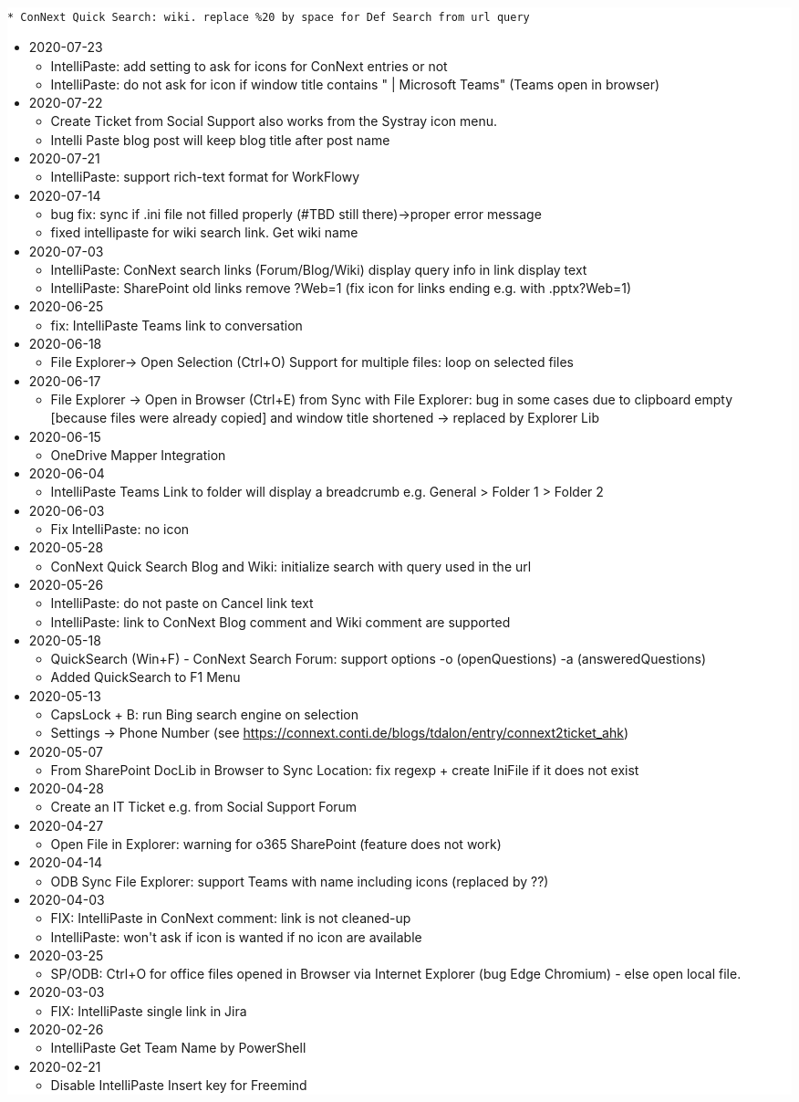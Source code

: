     * ConNext Quick Search: wiki. replace %20 by space for Def Search from url query
* 2020-07-23
    * IntelliPaste: add setting to ask for icons for ConNext entries or not
    * IntelliPaste: do not ask for icon if window title contains " | Microsoft Teams" (Teams open in browser)
* 2020-07-22
    * Create Ticket from Social Support also works from the Systray icon menu.
    * Intelli Paste blog post will keep blog title after post name
* 2020-07-21
    * IntelliPaste: support rich-text format for WorkFlowy
* 2020-07-14
    * bug fix: sync if .ini file not filled properly (#TBD still there)->proper error message
    * fixed intellipaste for wiki search link. Get wiki name
* 2020-07-03
    * IntelliPaste: ConNext search links (Forum/Blog/Wiki) display query info in link display text
    * IntelliPaste: SharePoint old links remove ?Web=1 (fix icon for links ending e.g. with .pptx?Web=1)
* 2020-06-25
    * fix: IntelliPaste Teams link to conversation
* 2020-06-18
    * File Explorer-> Open Selection (Ctrl+O) Support for multiple files: loop on selected files
* 2020-06-17
    * File Explorer -> Open in Browser (Ctrl+E) from Sync with File Explorer: bug in some cases due to clipboard empty [because files were already copied] and window title shortened -> replaced by Explorer Lib
* 2020-06-15
    * OneDrive Mapper Integration
* 2020-06-04
    * IntelliPaste Teams Link to folder will display a breadcrumb e.g. General > Folder 1 > Folder 2
* 2020-06-03
    * Fix IntelliPaste: no icon
* 2020-05-28
    * ConNext Quick Search Blog and Wiki: initialize search with query used in the url
* 2020-05-26
    * IntelliPaste: do not paste on Cancel link text
    * IntelliPaste: link to ConNext Blog comment and Wiki comment are supported
* 2020-05-18
    * QuickSearch (Win+F) - ConNext Search Forum: support options -o (openQuestions) -a (answeredQuestions)
    * Added QuickSearch to F1 Menu
* 2020-05-13
    * CapsLock + B: run Bing search engine on selection
    * Settings -> Phone Number (see https://connext.conti.de/blogs/tdalon/entry/connext2ticket_ahk)
* 2020-05-07
    * From SharePoint DocLib in Browser to Sync Location: fix regexp + create IniFile if it does not exist
* 2020-04-28
    * Create an IT Ticket e.g. from Social Support Forum
* 2020-04-27
    * Open File in Explorer: warning for o365 SharePoint (feature does not work)
* 2020-04-14
    * ODB Sync File Explorer: support Teams with name including icons (replaced by ??)
* 2020-04-03
    * FIX: IntelliPaste in ConNext comment: link is not cleaned-up
    * IntelliPaste: won't ask if icon is wanted if no icon are available
* 2020-03-25
    * SP/ODB: Ctrl+O for office files opened in Browser via Internet Explorer (bug Edge Chromium) - else open local file.
* 2020-03-03
    * FIX: IntelliPaste single link in Jira
* 2020-02-26
    * IntelliPaste Get Team Name by PowerShell
* 2020-02-21
    * Disable IntelliPaste Insert key for Freemind